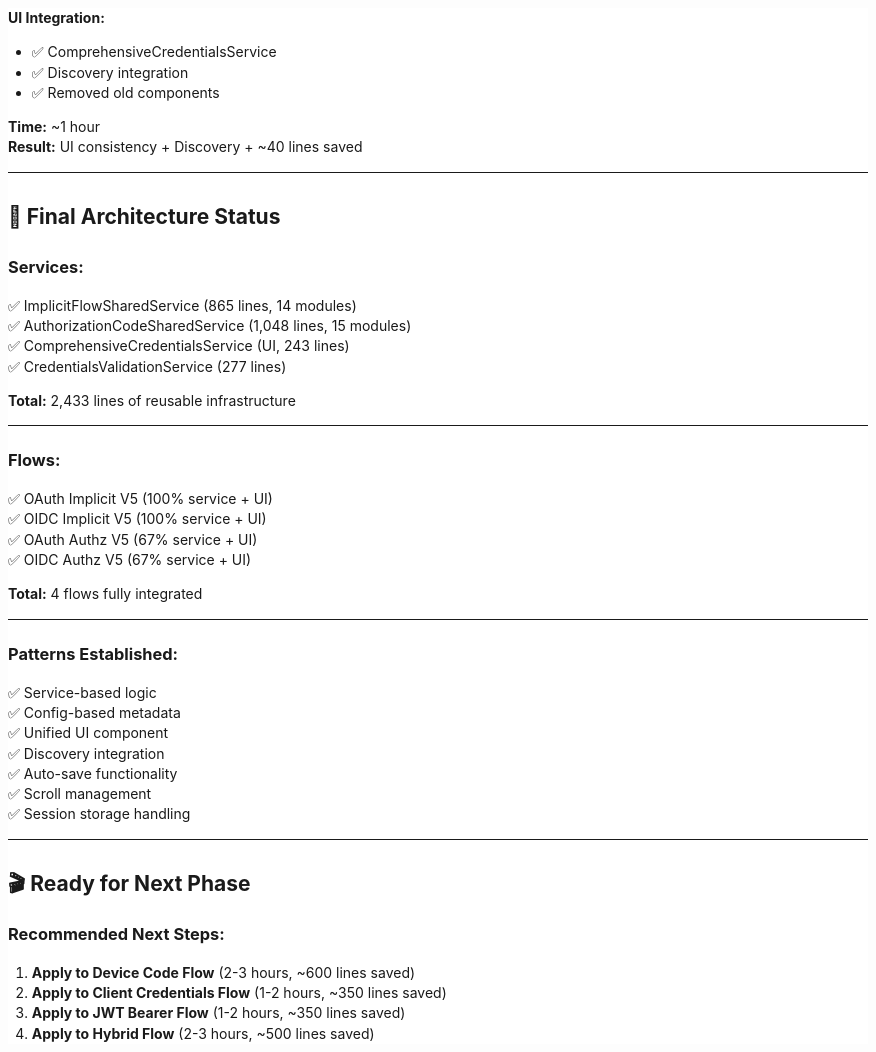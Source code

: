 **UI Integration:**
- ✅ ComprehensiveCredentialsService
- ✅ Discovery integration
- ✅ Removed old components

**Time:** ~1 hour  
**Result:** UI consistency + Discovery + ~40 lines saved

---

## 🎯 Final Architecture Status

### **Services:**
✅ ImplicitFlowSharedService (865 lines, 14 modules)  
✅ AuthorizationCodeSharedService (1,048 lines, 15 modules)  
✅ ComprehensiveCredentialsService (UI, 243 lines)  
✅ CredentialsValidationService (277 lines)

**Total:** 2,433 lines of reusable infrastructure

---

### **Flows:**
✅ OAuth Implicit V5 (100% service + UI)  
✅ OIDC Implicit V5 (100% service + UI)  
✅ OAuth Authz V5 (67% service + UI)  
✅ OIDC Authz V5 (67% service + UI)

**Total:** 4 flows fully integrated

---

### **Patterns Established:**
✅ Service-based logic  
✅ Config-based metadata  
✅ Unified UI component  
✅ Discovery integration  
✅ Auto-save functionality  
✅ Scroll management  
✅ Session storage handling  

---

## 🎬 Ready for Next Phase

### **Recommended Next Steps:**

1. **Apply to Device Code Flow** (2-3 hours, ~600 lines saved)
2. **Apply to Client Credentials Flow** (1-2 hours, ~350 lines saved)
3. **Apply to JWT Bearer Flow** (1-2 hours, ~350 lines saved)
4. **Apply to Hybrid Flow** (2-3 hours, ~500 lines saved)
